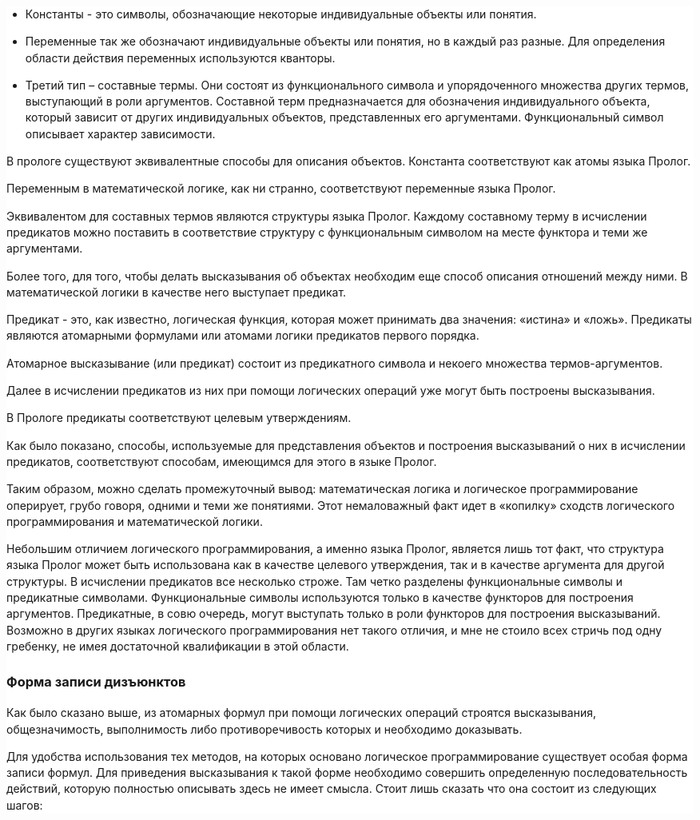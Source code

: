 - Константы - это символы, обозначающие некоторые индивидуальные объекты или понятия.

- Переменные так же обозначают индивидуальные объекты или понятия, но в каждый раз разные. Для определения области действия переменных используются кванторы.

- Третий тип – составные термы. Они состоят из функционального символа и упорядоченного множества других термов, выступающий в роли аргументов. Составной терм предназначается для обозначения индивидуального объекта, который зависит от других индивидуальных объектов, представленных его аргументами. Функциональный символ описывает характер зависимости.

В прологе существуют эквивалентные способы для описания объектов.
Константа соответствуют как атомы языка Пролог.

Переменным в математической логике, как ни странно, соответствуют переменные языка Пролог.

Эквивалентом для составных термов являются структуры языка Пролог. Каждому составному терму в исчислении предикатов можно поставить в соответствие структуру с функциональным символом на месте функтора и теми же аргументами.

Более того, для того, чтобы делать высказывания об объектах необходим еще способ описания отношений между ними. В математической логики в качестве него выступает предикат.

Предикат - это, как известно, логическая функция, которая может принимать два значения: «истина» и «ложь». Предикаты являются атомарными формулами или атомами логики предикатов первого порядка.

Атомарное высказывание (или предикат) состоит из предикатного символа и некоего множества термов-аргументов.

Далее в исчислении предикатов из них при помощи логических операций уже могут быть построены высказывания.

В Прологе предикаты соответствуют целевым утверждениям.

Как было показано, способы, используемые для представления объектов и построения высказываний о них в исчислении предикатов, соответствуют способам, имеющимся для этого в языке Пролог.

Таким образом, можно сделать промежуточный вывод: математическая логика и логическое программирование оперирует, грубо говоря, одними и теми же понятиями. Этот немаловажный факт идет в «копилку» сходств логического программирования и математической логики.

Небольшим отличием логического программирования, а именно языка Пролог, является лишь тот факт, что структура языка Пролог может быть использована как в качестве целевого утверждения, так и в качестве аргумента для другой структуры. В исчислении предикатов все несколько строже. Там четко разделены функциональные символы и предикатные символами. Функциональные символы используются только в качестве функторов для построения аргументов. Предикатные, в совю очередь, могут выступать только в роли функторов для построения высказываний.
Возможно в других языках логического программирования нет такого отличия, и мне не стоило всех стричь под одну гребенку, не имея достаточной квалификации в этой области.

### Форма записи дизъюнктов

Как было сказано выше, из атомарных формул при помощи логических операций строятся высказывания, общезначимость, выполнимость либо противоречивость которых и необходимо доказывать.

Для удобства использования тех методов, на которых основано логическое программирование
существует особая форма записи формул. Для приведения высказывания к такой форме необходимо совершить определенную последовательность действий, которую полностью описывать здесь не имеет смысла. Стоит лишь сказать что она состоит из следующих шагов:
